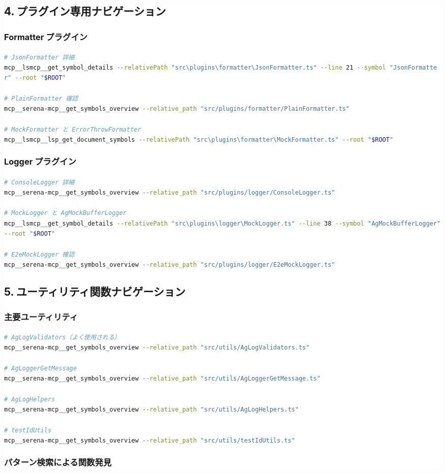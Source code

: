## 4. プラグイン専用ナビゲーション

### Formatter プラグイン

```bash
# JsonFormatter 詳細
mcp__lsmcp__get_symbol_details --relativePath "src\plugins\formatter\JsonFormatter.ts" --line 21 --symbol "JsonFormatter" --root "$ROOT"

# PlainFormatter 確認
mcp__serena-mcp__get_symbols_overview --relative_path "src/plugins/formatter/PlainFormatter.ts"

# MockFormatter と ErrorThrowFormatter
mcp__lsmcp__lsp_get_document_symbols --relativePath "src\plugins\formatter\MockFormatter.ts" --root "$ROOT"
```

### Logger プラグイン

```bash
# ConsoleLogger 詳細
mcp__serena-mcp__get_symbols_overview --relative_path "src/plugins/logger/ConsoleLogger.ts"

# MockLogger と AgMockBufferLogger
mcp__lsmcp__get_symbol_details --relativePath "src\plugins\logger\MockLogger.ts" --line 38 --symbol "AgMockBufferLogger" --root "$ROOT"

# E2eMockLogger 確認
mcp__serena-mcp__get_symbols_overview --relative_path "src/plugins/logger/E2eMockLogger.ts"
```

## 5. ユーティリティ関数ナビゲーション

### 主要ユーティリティ

```bash
# AgLogValidators（よく使用される）
mcp__serena-mcp__get_symbols_overview --relative_path "src/utils/AgLogValidators.ts"

# AgLoggerGetMessage
mcp__serena-mcp__get_symbols_overview --relative_path "src/utils/AgLoggerGetMessage.ts"

# AgLogHelpers
mcp__serena-mcp__get_symbols_overview --relative_path "src/utils/AgLogHelpers.ts"

# testIdUtils
mcp__serena-mcp__get_symbols_overview --relative_path "src/utils/testIdUtils.ts"
```

### パターン検索による関数発見

